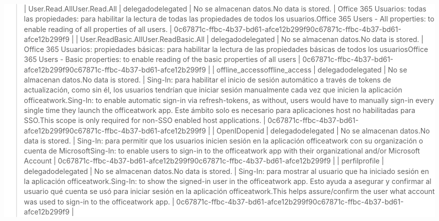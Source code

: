 >| <span data-ttu-id="66411-158">User.Read.All</span><span class="sxs-lookup"><span data-stu-id="66411-158">User.Read.All</span></span> | <span data-ttu-id="66411-159">delegado</span><span class="sxs-lookup"><span data-stu-id="66411-159">delegated</span></span> | <span data-ttu-id="66411-160">No se almacenan datos.</span><span class="sxs-lookup"><span data-stu-id="66411-160">No data is stored.</span></span> | <span data-ttu-id="66411-161">Office 365 Usuarios: todas las propiedades: para habilitar la lectura de todas las propiedades de todos los usuarios.</span><span class="sxs-lookup"><span data-stu-id="66411-161">Office 365 Users - All properties: to enable reading of all properties of all users.</span></span> | <span data-ttu-id="66411-162">0c67871c-ffbc-4b37-bd61-afce12b299f9</span><span class="sxs-lookup"><span data-stu-id="66411-162">0c67871c-ffbc-4b37-bd61-afce12b299f9</span></span> |
>| <span data-ttu-id="66411-163">User.ReadBasic.All</span><span class="sxs-lookup"><span data-stu-id="66411-163">User.ReadBasic.All</span></span> | <span data-ttu-id="66411-164">delegado</span><span class="sxs-lookup"><span data-stu-id="66411-164">delegated</span></span> | <span data-ttu-id="66411-165">No se almacenan datos.</span><span class="sxs-lookup"><span data-stu-id="66411-165">No data is stored.</span></span> | <span data-ttu-id="66411-166">Office 365 Usuarios: propiedades básicas: para habilitar la lectura de las propiedades básicas de todos los usuarios</span><span class="sxs-lookup"><span data-stu-id="66411-166">Office 365 Users - Basic properties: to enable reading of the basic properties of all users</span></span> | <span data-ttu-id="66411-167">0c67871c-ffbc-4b37-bd61-afce12b299f9</span><span class="sxs-lookup"><span data-stu-id="66411-167">0c67871c-ffbc-4b37-bd61-afce12b299f9</span></span> |
>| <span data-ttu-id="66411-168">offline_access</span><span class="sxs-lookup"><span data-stu-id="66411-168">offline_access</span></span> | <span data-ttu-id="66411-169">delegado</span><span class="sxs-lookup"><span data-stu-id="66411-169">delegated</span></span> | <span data-ttu-id="66411-170">No se almacenan datos.</span><span class="sxs-lookup"><span data-stu-id="66411-170">No data is stored.</span></span> | <span data-ttu-id="66411-171">Sing-In: para habilitar el inicio de sesión automático a través de tokens de actualización, como sin él, los usuarios tendrían que iniciar sesión manualmente cada vez que inicien la aplicación officeatwork.</span><span class="sxs-lookup"><span data-stu-id="66411-171">Sing-In: to enable automatic sign-in via refresh-tokens, as without, users would have to manually sign-in every single time they launch the officeatwork app.</span></span> <span data-ttu-id="66411-172">Este ámbito solo es necesario para aplicaciones host no habilitadas para SSO.</span><span class="sxs-lookup"><span data-stu-id="66411-172">This scope is only required for non-SSO enabled host applications.</span></span> | <span data-ttu-id="66411-173">0c67871c-ffbc-4b37-bd61-afce12b299f9</span><span class="sxs-lookup"><span data-stu-id="66411-173">0c67871c-ffbc-4b37-bd61-afce12b299f9</span></span> |
>| <span data-ttu-id="66411-174">OpenID</span><span class="sxs-lookup"><span data-stu-id="66411-174">openid</span></span> | <span data-ttu-id="66411-175">delegado</span><span class="sxs-lookup"><span data-stu-id="66411-175">delegated</span></span> | <span data-ttu-id="66411-176">No se almacenan datos.</span><span class="sxs-lookup"><span data-stu-id="66411-176">No data is stored.</span></span> | <span data-ttu-id="66411-177">Sing-In: para permitir que los usuarios inicien sesión en la aplicación officeatwork con su organización o cuenta de Microsoft</span><span class="sxs-lookup"><span data-stu-id="66411-177">Sing-In: to enable users to sign-in to the officeatwork app with their organizational and/or Microsoft Account</span></span> | <span data-ttu-id="66411-178">0c67871c-ffbc-4b37-bd61-afce12b299f9</span><span class="sxs-lookup"><span data-stu-id="66411-178">0c67871c-ffbc-4b37-bd61-afce12b299f9</span></span> |
>| <span data-ttu-id="66411-179">perfil</span><span class="sxs-lookup"><span data-stu-id="66411-179">profile</span></span> | <span data-ttu-id="66411-180">delegado</span><span class="sxs-lookup"><span data-stu-id="66411-180">delegated</span></span> | <span data-ttu-id="66411-181">No se almacenan datos.</span><span class="sxs-lookup"><span data-stu-id="66411-181">No data is stored.</span></span> | <span data-ttu-id="66411-182">Sing-In: para mostrar al usuario que ha iniciado sesión en la aplicación officeatwork.</span><span class="sxs-lookup"><span data-stu-id="66411-182">Sing-In: to show the signed-in user in the officeatwork app.</span></span> <span data-ttu-id="66411-183">Esto ayuda a asegurar y confirmar al usuario qué cuenta se usó para iniciar sesión en la aplicación officeatwork.</span><span class="sxs-lookup"><span data-stu-id="66411-183">This helps assure/confirm the user what account was used to sign-in to the officeatwork app.</span></span> | <span data-ttu-id="66411-184">0c67871c-ffbc-4b37-bd61-afce12b299f9</span><span class="sxs-lookup"><span data-stu-id="66411-184">0c67871c-ffbc-4b37-bd61-afce12b299f9</span></span> |
